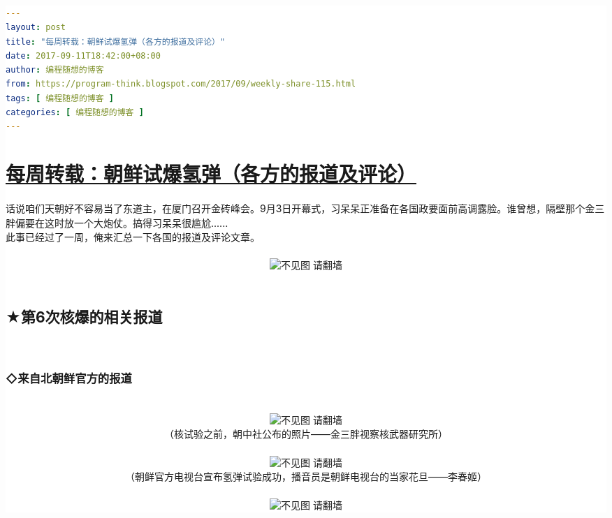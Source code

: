 ```yaml
---
layout: post
title: "每周转载：朝鲜试爆氢弹（各方的报道及评论）"
date: 2017-09-11T18:42:00+08:00
author: 编程随想的博客
from: https://program-think.blogspot.com/2017/09/weekly-share-115.html
tags: [ 编程随想的博客 ]
categories: [ 编程随想的博客 ]
---
```


<div class="post hentry uncustomized-post-template">
 <a name="2894590718350687272">
 </a>
 <h1 class="post-title entry-title">
  <a href="https://program-think.blogspot.com/2017/09/weekly-share-115.html">
   每周转载：朝鲜试爆氢弹（各方的报道及评论）
  </a>
 </h1>
 <div class="post-header">
  <div class="post-header-line-1">
   <div class="post-inner-index">
   </div>
  </div>
 </div>
 <div class="post-body entry-content">
  话说咱们天朝好不容易当了东道主，在厦门召开金砖峰会。9月3日开幕式，习呆呆正准备在各国政要面前高调露脸。谁曾想，隔壁那个金三胖偏要在这时放一个大炮仗。搞得习呆呆很尴尬......
  <br/>
  此事已经过了一周，俺来汇总一下各国的报道及评论文章。
  <a name="more">
  </a>
  
  <br/>
  <br/>
  <center>
   <img alt="不见图 请翻墙" src="https://lh6.googleusercontent.com/W8ed5692GKFOiqu3QZmq0seHoDAFAm1dbYH4l2xTuu22mqdfpGnuvskCM_odScb3g9y4h-uuhhNNA4l8ffbntMUG90Pcip7RWPPL8z-5ATsVBqzy0wWBzvQy-0NQa0jYoCRslNQd4kM"/>
  </center>
  <br/>
  <h2>
   ★第6次核爆的相关报道
  </h2>
  <br/>
  <h3>
   ◇来自北朝鲜官方的报道
  </h3>
  <br/>
  <center>
   <img alt="不见图 请翻墙" src="https://lh5.googleusercontent.com/EjiR-O7-EbNEPVSsbcZxRTCGbn-Ns6UEZMhBLVizMEK6U2cu770nYBcA-tVeelicjT-ZXzsyM8gs644ka-AZUIOOWJXphFDys70bvTTrD09M5rC6QlUo-64pQvxin7a2DQKlRBNnexE"/>
   <br/>
   （核试验之前，朝中社公布的照片——金三胖视察核武器研究所）
  </center>
  <br/>
  <center>
   <img alt="不见图 请翻墙" src="https://lh3.googleusercontent.com/V2bZUbg6UMiFtnx6Cv7X4kju61zbSwtFYYEJkjZFZdHpW_k_jIkeA0eRgD76uYRYQjyvbONwNav6RdS62doYUiv7zM50WiuoI3hKi9Co927uK1W6EWG93JXYNTjCHYQ1A_X0aonqB0M"/>
   <br/>
   （朝鲜官方电视台宣布氢弹试验成功，播音员是朝鲜电视台的当家花旦——李春姬）
  </center>
  <br/>
  <center>
   <img alt="不见图 请翻墙" src="https://lh6.googleusercontent.com/zQsYUQfl6t_5g_SnptBkZdJBGvcCQV3hIwv2s9i275zJSH4pRAUWxE4f28Lz4XmsryPzDZ8lapAqw5mwCEmATH9ucuhecZhUzjm4H4w-mSBy5k8U5EoC9o7OWkjJQnNoS5DKkMZDtvg"/>
   <br/>